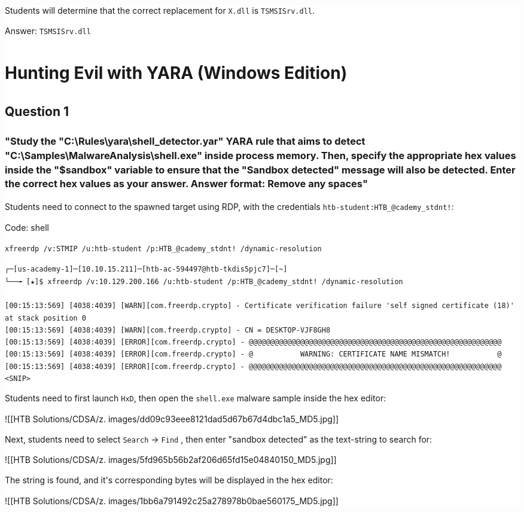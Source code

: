 Students will determine that the correct replacement for `X.dll` is `TSMSISrv.dll`.

Answer: `TSMSISrv.dll`

# Hunting Evil with YARA (Windows Edition)

## Question 1

### "Study the "C:\\Rules\\yara\\shell\_detector.yar" YARA rule that aims to detect "C:\\Samples\\MalwareAnalysis\\shell.exe" inside process memory. Then, specify the appropriate hex values inside the "$sandbox" variable to ensure that the "Sandbox detected" message will also be detected. Enter the correct hex values as your answer. Answer format: Remove any spaces"

Students need to connect to the spawned target using RDP, with the credentials `htb-student:HTB_@cademy_stdnt!`:

Code: shell

```shell
xfreerdp /v:STMIP /u:htb-student /p:HTB_@cademy_stdnt! /dynamic-resolution 
```

```
┌─[us-academy-1]─[10.10.15.211]─[htb-ac-594497@htb-tkdis5pjc7]─[~]
└──╼ [★]$ xfreerdp /v:10.129.200.166 /u:htb-student /p:HTB_@cademy_stdnt! /dynamic-resolution 

[00:15:13:569] [4038:4039] [WARN][com.freerdp.crypto] - Certificate verification failure 'self signed certificate (18)' at stack position 0
[00:15:13:569] [4038:4039] [WARN][com.freerdp.crypto] - CN = DESKTOP-VJF8GH8
[00:15:13:569] [4038:4039] [ERROR][com.freerdp.crypto] - @@@@@@@@@@@@@@@@@@@@@@@@@@@@@@@@@@@@@@@@@@@@@@@@@@@@@@@@@@@
[00:15:13:569] [4038:4039] [ERROR][com.freerdp.crypto] - @           WARNING: CERTIFICATE NAME MISMATCH!           @
[00:15:13:569] [4038:4039] [ERROR][com.freerdp.crypto] - @@@@@@@@@@@@@@@@@@@@@@@@@@@@@@@@@@@@@@@@@@@@@@@@@@@@@@@@@@@
<SNIP>
```

Students need to first launch `HxD`, then open the `shell.exe` malware sample inside the hex editor:

![[HTB Solutions/CDSA/z. images/dd09c93eee8121dad5d67b67d4dbc1a5_MD5.jpg]]

Next, students need to select `Search` -> `Find` , then enter "sandbox detected" as the text-string to search for:

![[HTB Solutions/CDSA/z. images/5fd965b56b2af206d65fd15e04840150_MD5.jpg]]

The string is found, and it's corresponding bytes will be displayed in the hex editor:

![[HTB Solutions/CDSA/z. images/1bb6a791492c25a278978b0bae560175_MD5.jpg]]

